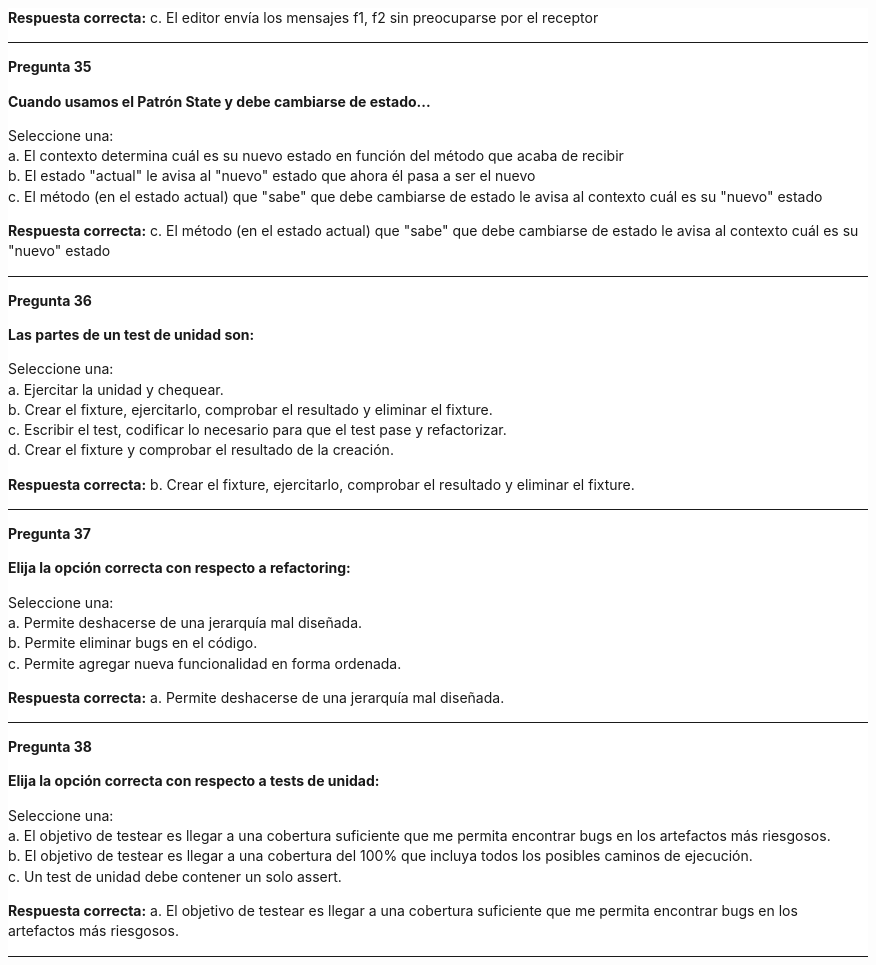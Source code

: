 **Respuesta correcta:** c. El editor envía los mensajes f1, f2 sin preocuparse por el receptor

---

**Pregunta 35**

**Cuando usamos el Patrón State y debe cambiarse de estado...**

Seleccione una:  
a. El contexto determina cuál es su nuevo estado en función del método que acaba de recibir  
b. El estado "actual" le avisa al "nuevo" estado que ahora él pasa a ser el nuevo  
c. El método (en el estado actual) que "sabe" que debe cambiarse de estado le avisa al contexto cuál es su "nuevo" estado

**Respuesta correcta:** c. El método (en el estado actual) que "sabe" que debe cambiarse de estado le avisa al contexto cuál es su "nuevo" estado

---

**Pregunta 36**

**Las partes de un test de unidad son:**

Seleccione una:  
a. Ejercitar la unidad y chequear.  
b. Crear el fixture, ejercitarlo, comprobar el resultado y eliminar el fixture.  
c. Escribir el test, codificar lo necesario para que el test pase y refactorizar.  
d. Crear el fixture y comprobar el resultado de la creación.

**Respuesta correcta:** b. Crear el fixture, ejercitarlo, comprobar el resultado y eliminar el fixture.

---

**Pregunta 37**

**Elija la opción correcta con respecto a refactoring:**

Seleccione una:  
a. Permite deshacerse de una jerarquía mal diseñada.  
b. Permite eliminar bugs en el código.  
c. Permite agregar nueva funcionalidad en forma ordenada.

**Respuesta correcta:** a. Permite deshacerse de una jerarquía mal diseñada.

---

**Pregunta 38**

**Elija la opción correcta con respecto a tests de unidad:**

Seleccione una:  
a. El objetivo de testear es llegar a una cobertura suficiente que me permita encontrar bugs en los artefactos más riesgosos.  
b. El objetivo de testear es llegar a una cobertura del 100% que incluya todos los posibles caminos de ejecución.  
c. Un test de unidad debe contener un solo assert.

**Respuesta correcta:** a. El objetivo de testear es llegar a una cobertura suficiente que me permita encontrar bugs en los artefactos más riesgosos.

---